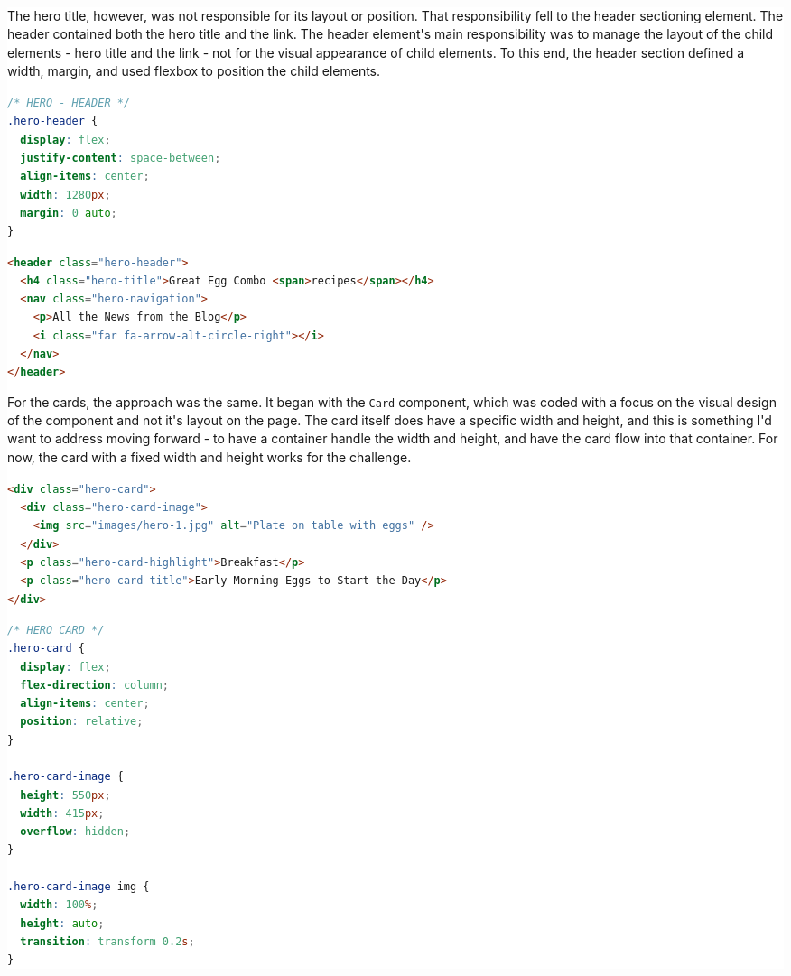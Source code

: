 The hero title, however, was not responsible for its layout or position. That responsibility fell to the header sectioning element. The header contained both the hero title and the link. The header element's main responsibility was to manage the layout of the child elements - hero title and the link - not for the visual appearance of child elements. To this end, the header section defined a width, margin, and used flexbox to position the child elements.

```css
/* HERO - HEADER */
.hero-header {
  display: flex;
  justify-content: space-between;
  align-items: center;
  width: 1280px;
  margin: 0 auto;
}
```

```html
<header class="hero-header">
  <h4 class="hero-title">Great Egg Combo <span>recipes</span></h4>
  <nav class="hero-navigation">
    <p>All the News from the Blog</p>
    <i class="far fa-arrow-alt-circle-right"></i>
  </nav>
</header>
```

For the cards, the approach was the same. It began with the `Card` component, which was coded with a focus on the visual design of the component and not it's layout on the page. The card itself does have a specific width and height, and this is something I'd want to address moving forward - to have a container handle the width and height, and have the card flow into that container. For now, the card with a fixed width and height works for the challenge.

```html
<div class="hero-card">
  <div class="hero-card-image">
    <img src="images/hero-1.jpg" alt="Plate on table with eggs" />
  </div>
  <p class="hero-card-highlight">Breakfast</p>
  <p class="hero-card-title">Early Morning Eggs to Start the Day</p>
</div>
```

```css
/* HERO CARD */
.hero-card {
  display: flex;
  flex-direction: column;
  align-items: center;
  position: relative;
}

.hero-card-image {
  height: 550px;
  width: 415px;
  overflow: hidden;
}

.hero-card-image img {
  width: 100%;
  height: auto;
  transition: transform 0.2s;
}
```

